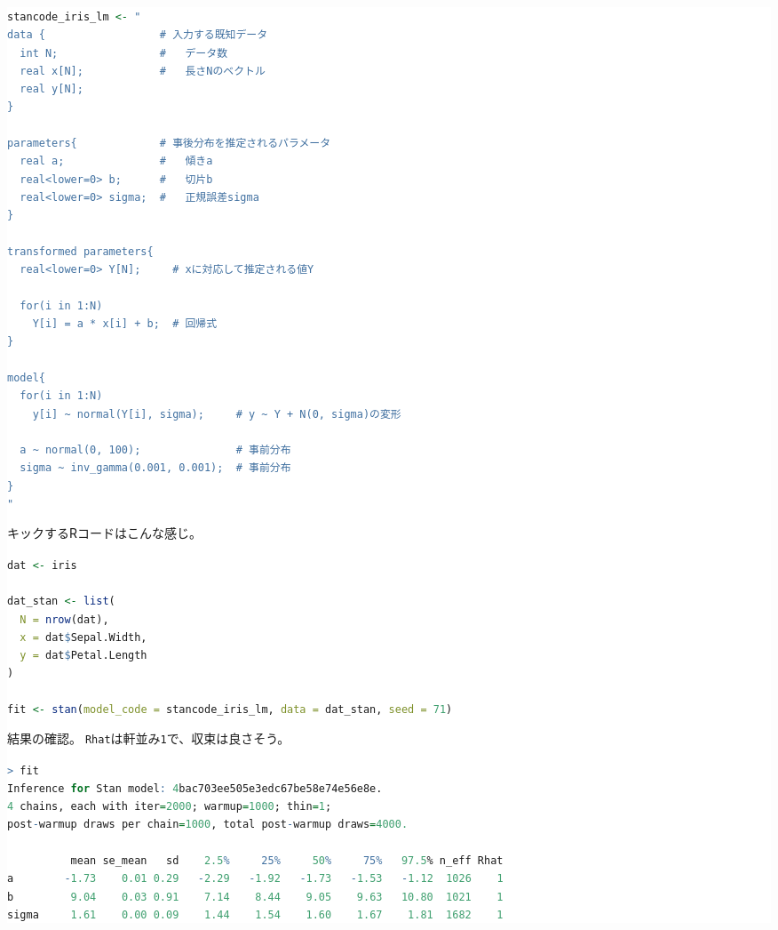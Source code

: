 ```r
stancode_iris_lm <- "
data {                  # 入力する既知データ
  int N;                #   データ数
  real x[N];            #   長さNのベクトル
  real y[N];
}

parameters{             # 事後分布を推定されるパラメータ
  real a;               #   傾きa
  real<lower=0> b;      #   切片b
  real<lower=0> sigma;  #   正規誤差sigma
}

transformed parameters{
  real<lower=0> Y[N];     # xに対応して推定される値Y

  for(i in 1:N)
    Y[i] = a * x[i] + b;  # 回帰式
}

model{
  for(i in 1:N)       
    y[i] ~ normal(Y[i], sigma);     # y ~ Y + N(0, sigma)の変形

  a ~ normal(0, 100);               # 事前分布
  sigma ~ inv_gamma(0.001, 0.001);  # 事前分布
}
"
```

キックするRコードはこんな感じ。

```r
dat <- iris

dat_stan <- list(
  N = nrow(dat),
  x = dat$Sepal.Width,
  y = dat$Petal.Length
)

fit <- stan(model_code = stancode_iris_lm, data = dat_stan, seed = 71)
```

結果の確認。
`Rhat`は軒並み`1`で、収束は良さそう。

```r
> fit
Inference for Stan model: 4bac703ee505e3edc67be58e74e56e8e.
4 chains, each with iter=2000; warmup=1000; thin=1; 
post-warmup draws per chain=1000, total post-warmup draws=4000.

          mean se_mean   sd    2.5%     25%     50%     75%   97.5% n_eff Rhat
a        -1.73    0.01 0.29   -2.29   -1.92   -1.73   -1.53   -1.12  1026    1
b         9.04    0.03 0.91    7.14    8.44    9.05    9.63   10.80  1021    1
sigma     1.61    0.00 0.09    1.44    1.54    1.60    1.67    1.81  1682    1
```

